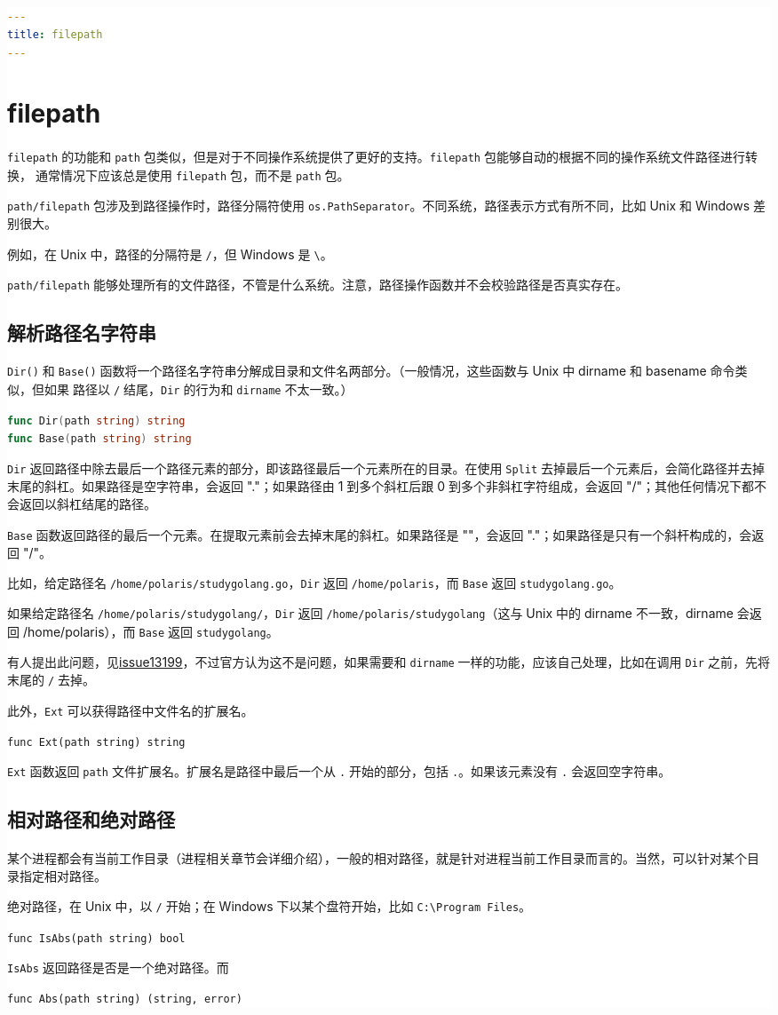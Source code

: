 ```yaml
---
title: filepath
---
```


# filepath

`filepath` 的功能和 `path` 包类似，但是对于不同操作系统提供了更好的支持。`filepath` 包能够自动的根据不同的操作系统文件路径进行转换，
通常情况下应该总是使用 `filepath` 包，而不是 `path` 包。

`path/filepath` 包涉及到路径操作时，路径分隔符使用 `os.PathSeparator`。不同系统，路径表示方式有所不同，比如 Unix 和 Windows 差别很大。

例如，在 Unix 中，路径的分隔符是 `/`，但 Windows 是 `\`。

`path/filepath` 能够处理所有的文件路径，不管是什么系统。注意，路径操作函数并不会校验路径是否真实存在。

## 解析路径名字符串

`Dir()` 和 `Base()` 函数将一个路径名字符串分解成目录和文件名两部分。（一般情况，这些函数与 Unix 中 dirname 和 basename 命令类似，但如果
路径以 `/` 结尾，`Dir` 的行为和 `dirname` 不太一致。）

```go
func Dir(path string) string
func Base(path string) string
```
`Dir` 返回路径中除去最后一个路径元素的部分，即该路径最后一个元素所在的目录。在使用 `Split` 去掉最后一个元素后，会简化路径并去掉末尾的斜杠。如果路径是空字符串，会返回 "."；如果路径由 1 到多个斜杠后跟 0 到多个非斜杠字符组成，会返回 "/"；其他任何情况下都不会返回以斜杠结尾的路径。

`Base` 函数返回路径的最后一个元素。在提取元素前会去掉末尾的斜杠。如果路径是 ""，会返回 "."；如果路径是只有一个斜杆构成的，会返回 "/"。

比如，给定路径名 `/home/polaris/studygolang.go`，`Dir` 返回 `/home/polaris`，而 `Base` 返回 `studygolang.go`。

如果给定路径名 `/home/polaris/studygolang/`，`Dir` 返回 `/home/polaris/studygolang`（这与 Unix 中的 dirname 不一致，dirname 会返回 /home/polaris），而 `Base` 返回 `studygolang`。

有人提出此问题，见[issue13199](https://github.com/golang/go/issues/13199)，不过官方认为这不是问题，如果需要和 `dirname` 一样的功能，应该自己处理，比如在调用 `Dir` 之前，先将末尾的 `/` 去掉。

此外，`Ext` 可以获得路径中文件名的扩展名。

`func Ext(path string) string`

`Ext` 函数返回 `path` 文件扩展名。扩展名是路径中最后一个从 `.` 开始的部分，包括 `.`。如果该元素没有 `.` 会返回空字符串。

## 相对路径和绝对路径

某个进程都会有当前工作目录（进程相关章节会详细介绍），一般的相对路径，就是针对进程当前工作目录而言的。当然，可以针对某个目录指定相对路径。

绝对路径，在 Unix 中，以 `/` 开始；在 Windows 下以某个盘符开始，比如 `C:\Program Files`。

`func IsAbs(path string) bool`

`IsAbs` 返回路径是否是一个绝对路径。而

`func Abs(path string) (string, error)`
